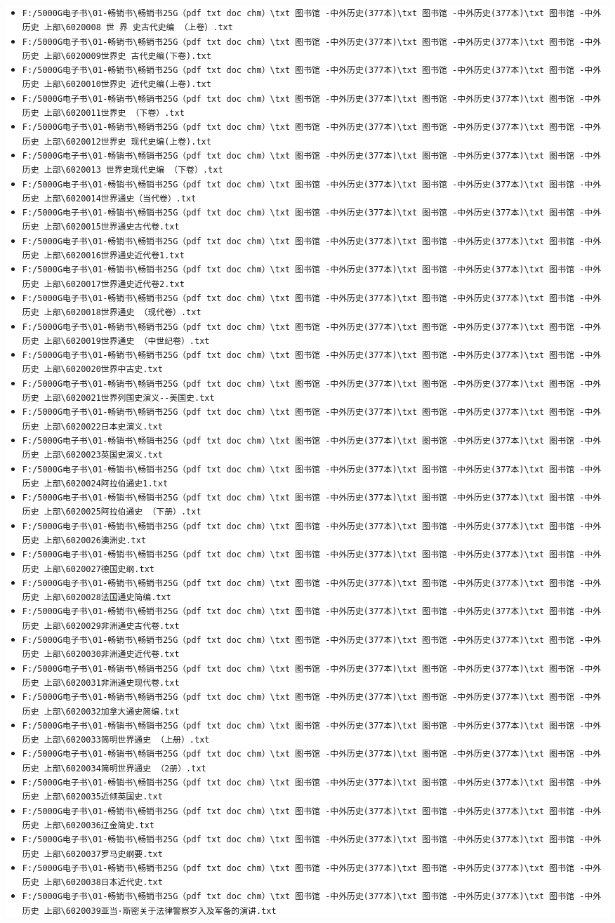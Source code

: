 - `F:/5000G电子书\01-畅销书\畅销书25G（pdf txt doc chm）\txt 图书馆 -中外历史(377本)\txt 图书馆 -中外历史(377本)\txt 图书馆 -中外历史 上部\6020008 世 界 史古代史编 （上卷）.txt`
- `F:/5000G电子书\01-畅销书\畅销书25G（pdf txt doc chm）\txt 图书馆 -中外历史(377本)\txt 图书馆 -中外历史(377本)\txt 图书馆 -中外历史 上部\6020009世界史 古代史编(下卷).txt`
- `F:/5000G电子书\01-畅销书\畅销书25G（pdf txt doc chm）\txt 图书馆 -中外历史(377本)\txt 图书馆 -中外历史(377本)\txt 图书馆 -中外历史 上部\6020010世界史 近代史编(上卷).txt`
- `F:/5000G电子书\01-畅销书\畅销书25G（pdf txt doc chm）\txt 图书馆 -中外历史(377本)\txt 图书馆 -中外历史(377本)\txt 图书馆 -中外历史 上部\6020011世界史 （下卷）.txt`
- `F:/5000G电子书\01-畅销书\畅销书25G（pdf txt doc chm）\txt 图书馆 -中外历史(377本)\txt 图书馆 -中外历史(377本)\txt 图书馆 -中外历史 上部\6020012世界史 现代史编(上卷).txt`
- `F:/5000G电子书\01-畅销书\畅销书25G（pdf txt doc chm）\txt 图书馆 -中外历史(377本)\txt 图书馆 -中外历史(377本)\txt 图书馆 -中外历史 上部\6020013 世界史现代史编 （下卷）.txt`
- `F:/5000G电子书\01-畅销书\畅销书25G（pdf txt doc chm）\txt 图书馆 -中外历史(377本)\txt 图书馆 -中外历史(377本)\txt 图书馆 -中外历史 上部\6020014世界通史（当代卷）.txt`
- `F:/5000G电子书\01-畅销书\畅销书25G（pdf txt doc chm）\txt 图书馆 -中外历史(377本)\txt 图书馆 -中外历史(377本)\txt 图书馆 -中外历史 上部\6020015世界通史古代卷.txt`
- `F:/5000G电子书\01-畅销书\畅销书25G（pdf txt doc chm）\txt 图书馆 -中外历史(377本)\txt 图书馆 -中外历史(377本)\txt 图书馆 -中外历史 上部\6020016世界通史近代卷1.txt`
- `F:/5000G电子书\01-畅销书\畅销书25G（pdf txt doc chm）\txt 图书馆 -中外历史(377本)\txt 图书馆 -中外历史(377本)\txt 图书馆 -中外历史 上部\6020017世界通史近代卷2.txt`
- `F:/5000G电子书\01-畅销书\畅销书25G（pdf txt doc chm）\txt 图书馆 -中外历史(377本)\txt 图书馆 -中外历史(377本)\txt 图书馆 -中外历史 上部\6020018世界通史 （现代卷）.txt`
- `F:/5000G电子书\01-畅销书\畅销书25G（pdf txt doc chm）\txt 图书馆 -中外历史(377本)\txt 图书馆 -中外历史(377本)\txt 图书馆 -中外历史 上部\6020019世界通史 （中世纪卷）.txt`
- `F:/5000G电子书\01-畅销书\畅销书25G（pdf txt doc chm）\txt 图书馆 -中外历史(377本)\txt 图书馆 -中外历史(377本)\txt 图书馆 -中外历史 上部\6020020世界中古史.txt`
- `F:/5000G电子书\01-畅销书\畅销书25G（pdf txt doc chm）\txt 图书馆 -中外历史(377本)\txt 图书馆 -中外历史(377本)\txt 图书馆 -中外历史 上部\6020021世界列国史演义--美国史.txt`
- `F:/5000G电子书\01-畅销书\畅销书25G（pdf txt doc chm）\txt 图书馆 -中外历史(377本)\txt 图书馆 -中外历史(377本)\txt 图书馆 -中外历史 上部\6020022日本史演义.txt`
- `F:/5000G电子书\01-畅销书\畅销书25G（pdf txt doc chm）\txt 图书馆 -中外历史(377本)\txt 图书馆 -中外历史(377本)\txt 图书馆 -中外历史 上部\6020023英国史演义.txt`
- `F:/5000G电子书\01-畅销书\畅销书25G（pdf txt doc chm）\txt 图书馆 -中外历史(377本)\txt 图书馆 -中外历史(377本)\txt 图书馆 -中外历史 上部\6020024阿拉伯通史1.txt`
- `F:/5000G电子书\01-畅销书\畅销书25G（pdf txt doc chm）\txt 图书馆 -中外历史(377本)\txt 图书馆 -中外历史(377本)\txt 图书馆 -中外历史 上部\6020025阿拉伯通史 （下册）.txt`
- `F:/5000G电子书\01-畅销书\畅销书25G（pdf txt doc chm）\txt 图书馆 -中外历史(377本)\txt 图书馆 -中外历史(377本)\txt 图书馆 -中外历史 上部\6020026澳洲史.txt`
- `F:/5000G电子书\01-畅销书\畅销书25G（pdf txt doc chm）\txt 图书馆 -中外历史(377本)\txt 图书馆 -中外历史(377本)\txt 图书馆 -中外历史 上部\6020027德国史纲.txt`
- `F:/5000G电子书\01-畅销书\畅销书25G（pdf txt doc chm）\txt 图书馆 -中外历史(377本)\txt 图书馆 -中外历史(377本)\txt 图书馆 -中外历史 上部\6020028法国通史简编.txt`
- `F:/5000G电子书\01-畅销书\畅销书25G（pdf txt doc chm）\txt 图书馆 -中外历史(377本)\txt 图书馆 -中外历史(377本)\txt 图书馆 -中外历史 上部\6020029非洲通史古代卷.txt`
- `F:/5000G电子书\01-畅销书\畅销书25G（pdf txt doc chm）\txt 图书馆 -中外历史(377本)\txt 图书馆 -中外历史(377本)\txt 图书馆 -中外历史 上部\6020030非洲通史近代卷.txt`
- `F:/5000G电子书\01-畅销书\畅销书25G（pdf txt doc chm）\txt 图书馆 -中外历史(377本)\txt 图书馆 -中外历史(377本)\txt 图书馆 -中外历史 上部\6020031非洲通史现代卷.txt`
- `F:/5000G电子书\01-畅销书\畅销书25G（pdf txt doc chm）\txt 图书馆 -中外历史(377本)\txt 图书馆 -中外历史(377本)\txt 图书馆 -中外历史 上部\6020032加拿大通史简编.txt`
- `F:/5000G电子书\01-畅销书\畅销书25G（pdf txt doc chm）\txt 图书馆 -中外历史(377本)\txt 图书馆 -中外历史(377本)\txt 图书馆 -中外历史 上部\6020033简明世界通史 （上册）.txt`
- `F:/5000G电子书\01-畅销书\畅销书25G（pdf txt doc chm）\txt 图书馆 -中外历史(377本)\txt 图书馆 -中外历史(377本)\txt 图书馆 -中外历史 上部\6020034简明世界通史 （2册）.txt`
- `F:/5000G电子书\01-畅销书\畅销书25G（pdf txt doc chm）\txt 图书馆 -中外历史(377本)\txt 图书馆 -中外历史(377本)\txt 图书馆 -中外历史 上部\6020035近倾英国史.txt`
- `F:/5000G电子书\01-畅销书\畅销书25G（pdf txt doc chm）\txt 图书馆 -中外历史(377本)\txt 图书馆 -中外历史(377本)\txt 图书馆 -中外历史 上部\6020036辽金简史.txt`
- `F:/5000G电子书\01-畅销书\畅销书25G（pdf txt doc chm）\txt 图书馆 -中外历史(377本)\txt 图书馆 -中外历史(377本)\txt 图书馆 -中外历史 上部\6020037罗马史纲要.txt`
- `F:/5000G电子书\01-畅销书\畅销书25G（pdf txt doc chm）\txt 图书馆 -中外历史(377本)\txt 图书馆 -中外历史(377本)\txt 图书馆 -中外历史 上部\6020038日本近代史.txt`
- `F:/5000G电子书\01-畅销书\畅销书25G（pdf txt doc chm）\txt 图书馆 -中外历史(377本)\txt 图书馆 -中外历史(377本)\txt 图书馆 -中外历史 上部\6020039亚当·斯密关于法律警察岁入及军备的演讲.txt`